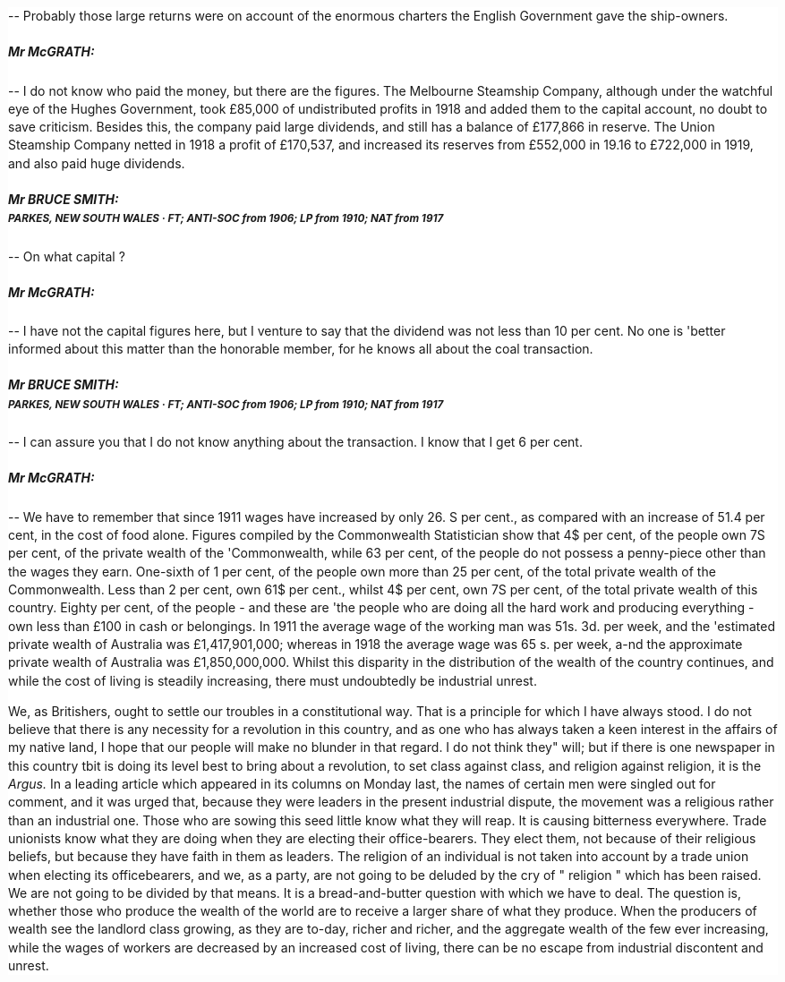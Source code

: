 -- Probably those large returns were on account of the enormous charters the English Government gave the ship-owners. 

##### Mr McGRATH:

-- I do not know who paid the money, but there are the figures. The Melbourne Steamship Company, although under the watchful eye of the Hughes Government, took £85,000 of undistributed profits in 1918 and added them to the capital account, no doubt to save criticism. Besides this, the company paid large dividends, and still has a balance of £177,866 in reserve. The Union Steamship Company netted in 1918 a profit of £170,537, and increased its reserves from £552,000 in 19.16 to £722,000 in 1919, and also paid huge dividends. 

##### Mr BRUCE SMITH:<br><small class="text-muted">PARKES, NEW SOUTH WALES &middot; FT; ANTI-SOC from 1906; LP from 1910; NAT from 1917</small>

-- On what capital ? 

##### Mr McGRATH:

-- I have not the capital figures here, but I venture to say that the dividend was not less than 10 per cent. No one is 'better informed about this matter than the honorable member, for he knows all about the coal transaction. 

##### Mr BRUCE SMITH:<br><small class="text-muted">PARKES, NEW SOUTH WALES &middot; FT; ANTI-SOC from 1906; LP from 1910; NAT from 1917</small>

-- I can assure you that I do not know anything about the transaction. I know that I get 6 per cent. 

##### Mr McGRATH:

-- We have to remember that since 1911 wages have increased by only 26. S per cent., as compared with an increase of 51.4 per cent, in the cost of food alone. Figures compiled by the Commonwealth Statistician show that 4$ per cent, of the people own 7S per cent, of the private wealth of the 'Commonwealth, while 63 per cent, of the people do not possess a penny-piece other than the wages they earn. One-sixth of 1 per cent, of the people own more than 25 per cent, of the total private wealth of the Commonwealth. Less than 2 per cent, own 61$ per cent., whilst 4$ per cent, own 7S per cent, of the total private wealth of this country. Eighty per cent, of the people - and these are 'the people who are doing all the hard work and producing everything - own less than £100 in cash or belongings. In 1911 the average wage of the working man was 51s. 3d. per week, and the 'estimated private wealth of Australia was £1,417,901,000; whereas in 1918 the average wage was 65 s. per week, a-nd the approximate private wealth of Australia was £1,850,000,000. Whilst this disparity in the distribution of the wealth of the country continues, and while the cost of living is steadily increasing, there must undoubtedly be industrial unrest. 

We, as Britishers, ought to settle our troubles in a constitutional way. That is a principle for which I have always stood. I do not believe that there is any necessity for a revolution in this country, and as one who has always taken a keen interest in the affairs of my native land, I hope that our people will make no blunder in that regard. I do not think they" will; but if there is one newspaper in this country tbit is doing its level best to bring about a revolution, to set class against class, and religion against religion, it is the  *Argus.*  In a leading article which appeared in its columns on Monday last, the names of certain men were singled out for comment, and it was urged that, because they were leaders in the present industrial dispute, the movement was a religious rather than an industrial one. Those who are sowing this seed little know what they will reap. It is causing bitterness everywhere. Trade unionists know what they are doing when they are electing their office-bearers. They elect them, not because of their religious beliefs, but because they have faith in them as leaders. The religion of an individual is not taken into account by a trade union when electing its officebearers, and we, as a party, are not going to be deluded by the cry of " religion " which has been raised. We are not going to be divided by that means. It is a bread-and-butter question with which we have to deal. The question is, whether those who produce the wealth of the world are to receive a larger share of what they produce. When the producers of wealth see the landlord class growing, as they are to-day, richer and richer, and the aggregate wealth of the few ever increasing, while the wages of workers are decreased by an increased cost of living, there can be no escape from industrial discontent and unrest. 
